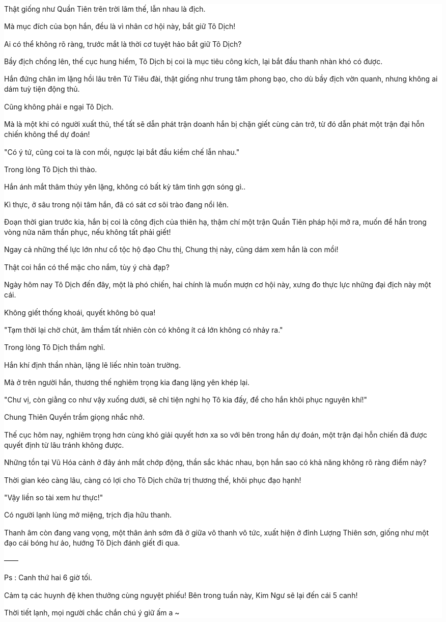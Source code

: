 Thật giống như Quần Tiên trên trời lâm thế, lẫn nhau là địch.

Mà mục đích của bọn hắn, đều là vì nhân cơ hội này, bắt giữ Tô Dịch!

Ai có thể không rõ ràng, trước mắt là thời cơ tuyệt hảo bắt giữ Tô Dịch?

Bầy địch chồng lên, thế cục hung hiểm, Tô Dịch bị coi là mục tiêu công kích, lại bắt đầu thanh nhàn khó có được.

Hắn đứng chân im lặng hồi lâu trên Tử Tiêu đài, thật giống như trung tâm phong bạo, cho dù bầy địch vờn quanh, nhưng không ai dám tuỳ tiện động thủ.

Cũng không phải e ngại Tô Dịch.

Mà là một khi có người xuất thủ, thế tất sẽ dẫn phát trận doanh hắn bị chặn giết cùng cản trở, từ đó dẫn phát một trận đại hỗn chiến không thể dự đoán!

"Có ý tứ, cũng coi ta là con mồi, ngược lại bắt đầu kiềm chế lẫn nhau."

Trong lòng Tô Dịch thì thào.

Hắn ánh mắt thâm thúy yên lặng, không có bất kỳ tâm tình gợn sóng gì..

Kì thực, ở sâu trong nội tâm hắn, đã có sát cơ sôi trào đang nổi lên.

Đoạn thời gian trước kia, hắn bị coi là công địch của thiên hạ, thậm chí một trận Quần Tiên pháp hội mở ra, muốn để hắn trong vòng nửa năm thần phục, nếu không tất phải giết!

Ngay cả những thế lực lớn như cổ tộc hộ đạo Chu thị, Chung thị này, cũng dám xem hắn là con mồi!

Thật coi hắn có thể mặc cho nắm, tùy ý chà đạp?

Ngày hôm nay Tô Dịch đến đây, một là phó chiến, hai chính là muốn mượn cơ hội này, xưng đo thực lực những đại địch này một cái.

Không giết thống khoái, quyết không bỏ qua!

"Tạm thời lại chờ chút, âm thầm tất nhiên còn có không ít cá lớn không có nhảy ra."

Trong lòng Tô Dịch thầm nghĩ.

Hắn khí định thần nhàn, lặng lẽ liếc nhìn toàn trường.

Mà ở trên người hắn, thương thế nghiêm trọng kia đang lặng yên khép lại.

"Chư vị, còn giằng co như vậy xuống dưới, sẽ chỉ tiện nghi họ Tô kia đấy, để cho hắn khôi phục nguyên khí!"

Chung Thiên Quyền trầm giọng nhắc nhở.

Thế cục hôm nay, nghiêm trọng hơn cùng khó giải quyết hơn xa so với bên trong hắn dự đoán, một trận đại hỗn chiến đã được quyết định từ lâu tránh không được.

Những tồn tại Vũ Hóa cảnh ở đây ánh mắt chớp động, thần sắc khác nhau, bọn hắn sao có khả năng không rõ ràng điểm này?

Thời gian kéo càng lâu, càng có lợi cho Tô Dịch chữa trị thương thế, khôi phục đạo hạnh!

"Vậy liền so tài xem hư thực!"

Có người lạnh lùng mở miệng, trịch địa hữu thanh.

Thanh âm còn đang vang vọng, một thân ảnh sớm đã ở giữa vô thanh vô tức, xuất hiện ở đỉnh Lượng Thiên sơn, giống như một đạo cái bóng hư ảo, hướng Tô Dịch đánh giết đi qua.

——

Ps : Canh thứ hai 6 giờ tối.

Cảm tạ các huynh đệ khen thưởng cùng nguyệt phiếu! Bên trong tuần này, Kim Ngư sẽ lại đến cái 5 canh!

Thời tiết lạnh, mọi người chắc chắn chú ý giữ ấm a ~




